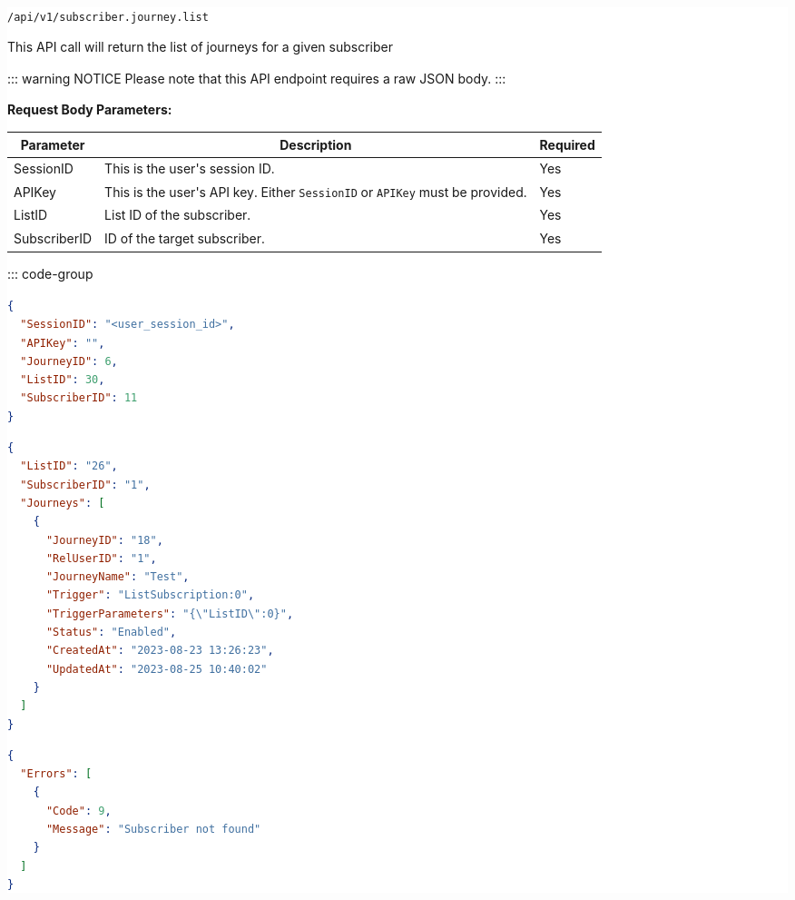 <Badge type="info" text="GET" /> `/api/v1/subscriber.journey.list`

This API call will return the list of journeys for a given subscriber

::: warning NOTICE
Please note that this API endpoint requires a raw JSON body.
:::

**Request Body Parameters:**

| Parameter    | Description                                                                  | Required |
|--------------|------------------------------------------------------------------------------|----------|
| SessionID    | This is the user's session ID.                                               | Yes      | 
| APIKey       | This is the user's API key. Either `SessionID` or `APIKey` must be provided. | Yes      | 
| ListID       | List ID of the subscriber.                                                   | Yes      | 
| SubscriberID | ID of the target subscriber.                                                 | Yes      | 

::: code-group

```json [Example Request]
{
  "SessionID": "<user_session_id>",
  "APIKey": "",
  "JourneyID": 6,
  "ListID": 30,
  "SubscriberID": 11
}
```

```json [Success Response]
{
  "ListID": "26",
  "SubscriberID": "1",
  "Journeys": [
    {
      "JourneyID": "18",
      "RelUserID": "1",
      "JourneyName": "Test",
      "Trigger": "ListSubscription:0",
      "TriggerParameters": "{\"ListID\":0}",
      "Status": "Enabled",
      "CreatedAt": "2023-08-23 13:26:23",
      "UpdatedAt": "2023-08-25 10:40:02"
    }
  ]
}
```

```json [Error Response]
{
  "Errors": [
    {
      "Code": 9,
      "Message": "Subscriber not found"
    }
  ]
}
```
